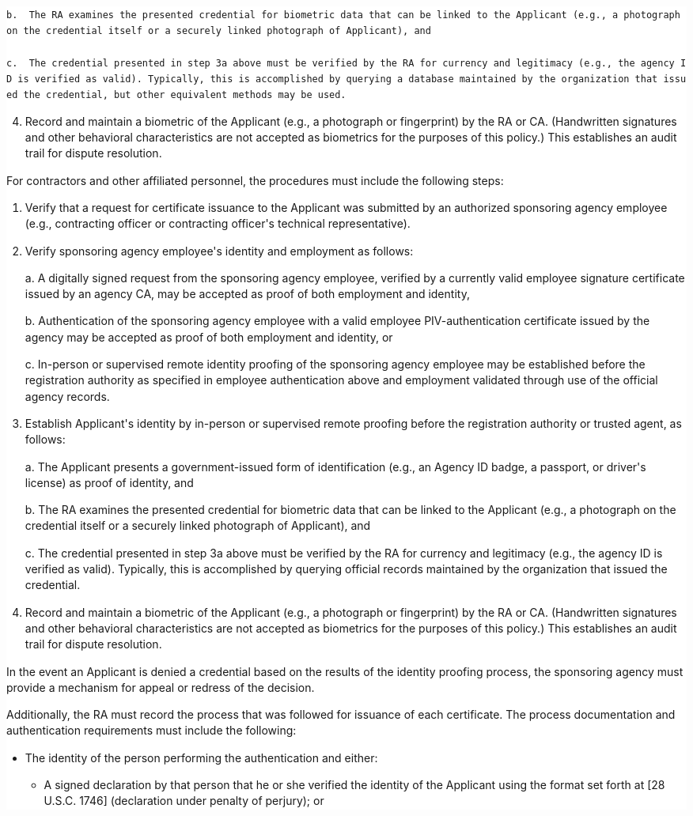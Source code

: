     b.  The RA examines the presented credential for biometric data that can be linked to the Applicant (e.g., a photograph on the credential itself or a securely linked photograph of Applicant), and

    c.  The credential presented in step 3a above must be verified by the RA for currency and legitimacy (e.g., the agency ID is verified as valid). Typically, this is accomplished by querying a database maintained by the organization that issued the credential, but other equivalent methods may be used.

4.  Record and maintain a biometric of the Applicant (e.g., a photograph or fingerprint) by the RA or CA. (Handwritten signatures and other behavioral characteristics are not accepted as biometrics for the purposes of this policy.) This establishes an audit trail for dispute resolution.

For contractors and other affiliated personnel, the procedures must include the following steps:

1.  Verify that a request for certificate issuance to the Applicant was submitted by an authorized sponsoring agency employee (e.g., contracting officer or contracting officer's technical representative).

2.  Verify sponsoring agency employee's identity and employment as follows:

    a.  A digitally signed request from the sponsoring agency employee, verified by a currently valid employee signature certificate issued by an agency CA, may be accepted as proof of both employment and identity,

    b.  Authentication of the sponsoring agency employee with a valid employee PIV-authentication certificate issued by the agency may be accepted as proof of both employment and identity, or

    c.  In-person or supervised remote identity proofing of the sponsoring agency employee may be established before the registration authority as specified in employee authentication above and employment validated through use of the official agency records.

3.  Establish Applicant's identity by in-person or supervised remote proofing before the registration authority or trusted agent, as follows:

    a.  The Applicant presents a government-issued form of identification (e.g., an Agency ID badge, a passport, or driver's license) as proof of identity, and

    b.  The RA examines the presented credential for biometric data that can be linked to the Applicant (e.g., a photograph on the credential itself or a securely linked photograph of Applicant), and

    c.  The credential presented in step 3a above must be verified by the RA for currency and legitimacy (e.g., the agency ID is verified as valid). Typically, this is accomplished by querying official records maintained by the organization that issued the credential.

4.  Record and maintain a biometric of the Applicant (e.g., a photograph or fingerprint) by the RA or CA. (Handwritten signatures and other behavioral characteristics are not accepted as biometrics for the purposes of this policy.) This establishes an audit trail for dispute resolution.

In the event an Applicant is denied a credential based on the results of the identity proofing process, the sponsoring agency must provide a mechanism for appeal or redress of the decision.

Additionally, the RA must record the process that was followed for issuance of each certificate. The process documentation and authentication requirements must include the following:

-   The identity of the person performing the authentication and either:

    -   A signed declaration by that person that he or she verified the identity of the Applicant using the format set forth at \[28 U.S.C. 1746\] (declaration under penalty of perjury); or
